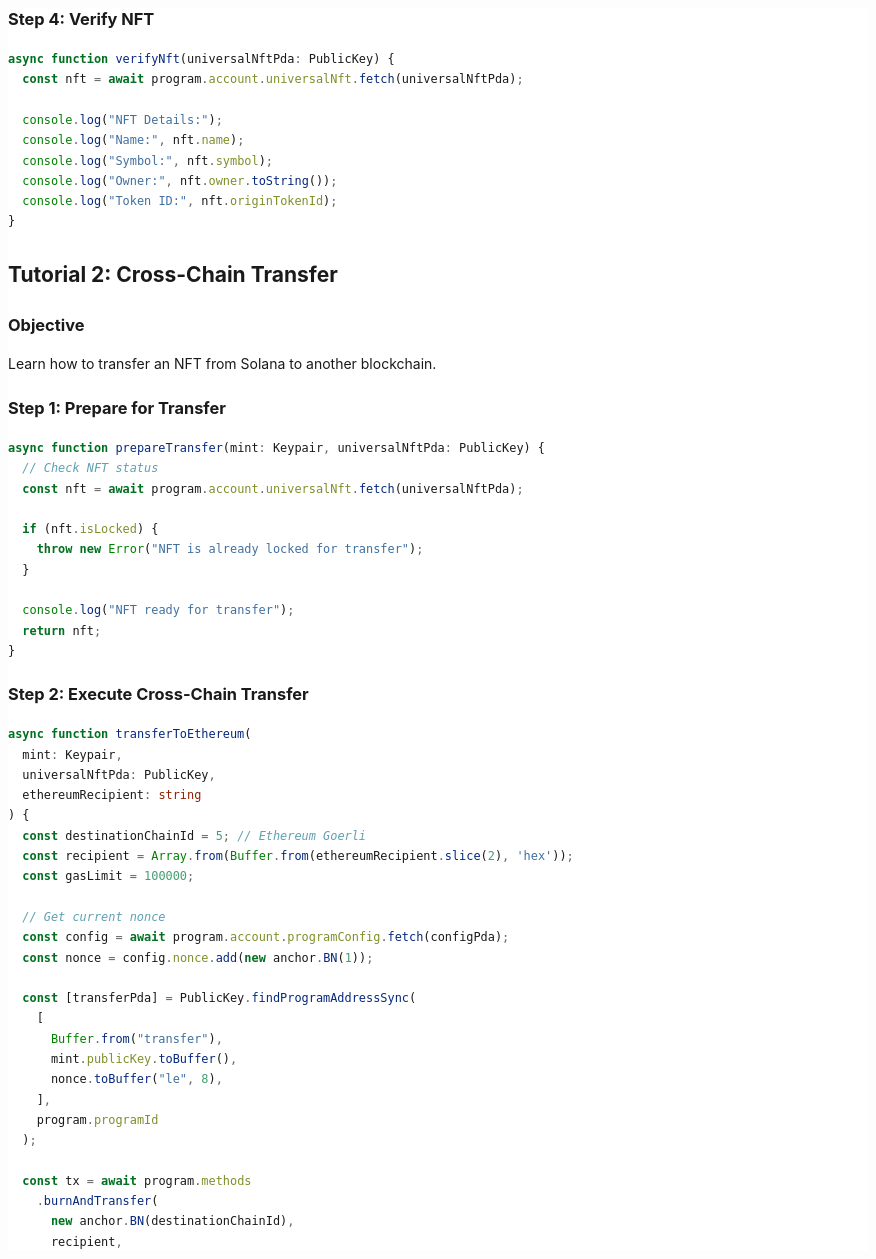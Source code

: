 ### Step 4: Verify NFT

```typescript
async function verifyNft(universalNftPda: PublicKey) {
  const nft = await program.account.universalNft.fetch(universalNftPda);
  
  console.log("NFT Details:");
  console.log("Name:", nft.name);
  console.log("Symbol:", nft.symbol);
  console.log("Owner:", nft.owner.toString());
  console.log("Token ID:", nft.originTokenId);
}
```

## Tutorial 2: Cross-Chain Transfer

### Objective
Learn how to transfer an NFT from Solana to another blockchain.

### Step 1: Prepare for Transfer

```typescript
async function prepareTransfer(mint: Keypair, universalNftPda: PublicKey) {
  // Check NFT status
  const nft = await program.account.universalNft.fetch(universalNftPda);
  
  if (nft.isLocked) {
    throw new Error("NFT is already locked for transfer");
  }
  
  console.log("NFT ready for transfer");
  return nft;
}
```

### Step 2: Execute Cross-Chain Transfer

```typescript
async function transferToEthereum(
  mint: Keypair, 
  universalNftPda: PublicKey,
  ethereumRecipient: string
) {
  const destinationChainId = 5; // Ethereum Goerli
  const recipient = Array.from(Buffer.from(ethereumRecipient.slice(2), 'hex'));
  const gasLimit = 100000;

  // Get current nonce
  const config = await program.account.programConfig.fetch(configPda);
  const nonce = config.nonce.add(new anchor.BN(1));

  const [transferPda] = PublicKey.findProgramAddressSync(
    [
      Buffer.from("transfer"),
      mint.publicKey.toBuffer(),
      nonce.toBuffer("le", 8),
    ],
    program.programId
  );

  const tx = await program.methods
    .burnAndTransfer(
      new anchor.BN(destinationChainId),
      recipient,
```